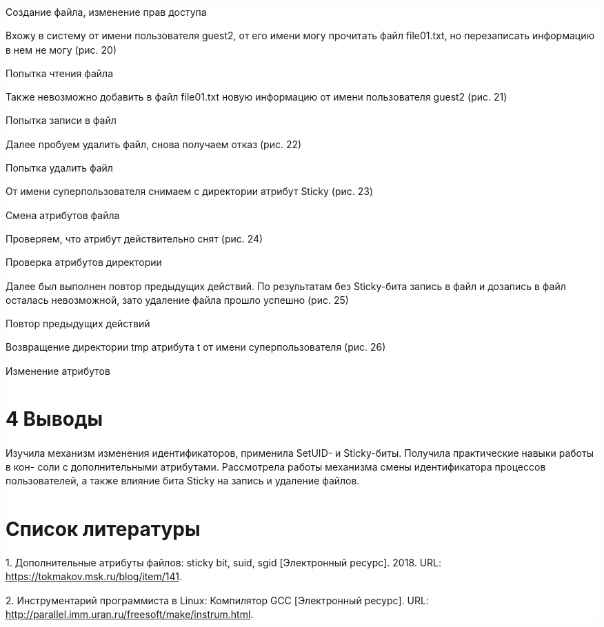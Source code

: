 Создание файла, изменение прав доступа

Вхожу в систему от имени пользователя guest2, от его имени могу прочитать файл file01.txt, но перезаписать информацию в нем не могу (рис. 20)

Попытка чтения файла

Также невозможно добавить в файл file01.txt новую информацию от имени пользователя guest2 (рис. 21)

Попытка записи в файл

Далее пробуем удалить файл, снова получаем отказ (рис. 22)

Попытка удалить файл

От имени суперпользователя снимаем с директории атрибут Sticky (рис. 23)

Смена атрибутов файла

Проверяем, что атрибут действительно снят (рис. 24)

Проверка атрибутов директории

Далее был выполнен повтор предыдущих действий. По результатам без Sticky-бита запись в файл и дозапись в файл осталась невозможной, зато удаление файла прошло успешно (рис. 25)

Повтор предыдущих действий

Возвращение директории tmp атрибута t от имени суперпользователя (рис. 26)

Изменение атрибутов

# 4 Выводы

Изучила механизм изменения идентификаторов, применила SetUID- и Sticky-биты. Получила практические навыки работы в кон- соли с дополнительными атрибутами. Рассмотрела работы механизма смены идентификатора процессов пользователей, а также влияние бита Sticky на запись и удаление файлов.

# Список литературы

1\. Дополнительные атрибуты файлов: sticky bit, suid, sgid \[Электронный ресурс\]. 2018. URL: https://tokmakov.msk.ru/blog/item/141.

2\. Инструментарий программиста в Linux: Компилятор GCC \[Электронный ресурс\]. URL: http://parallel.imm.uran.ru/freesoft/make/instrum.html.